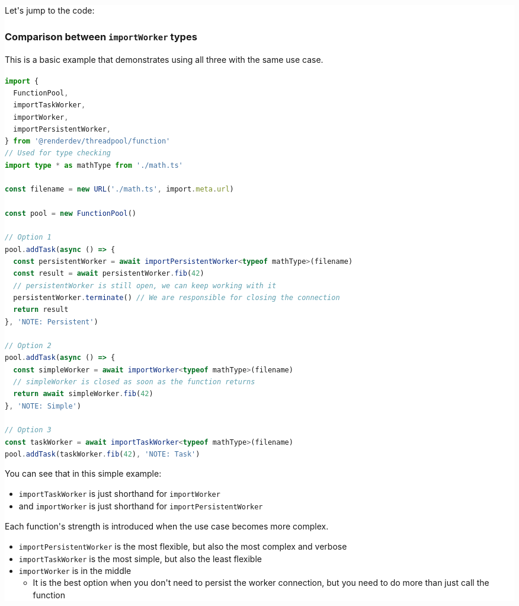Let's jump to the code:

### Comparison between `importWorker` types

This is a basic example that demonstrates using all three with the same use case.

```typescript
import {
  FunctionPool,
  importTaskWorker,
  importWorker,
  importPersistentWorker,
} from '@renderdev/threadpool/function'
// Used for type checking
import type * as mathType from './math.ts'

const filename = new URL('./math.ts', import.meta.url)

const pool = new FunctionPool()

// Option 1
pool.addTask(async () => {
  const persistentWorker = await importPersistentWorker<typeof mathType>(filename)
  const result = await persistentWorker.fib(42)
  // persistentWorker is still open, we can keep working with it
  persistentWorker.terminate() // We are responsible for closing the connection
  return result
}, 'NOTE: Persistent')

// Option 2
pool.addTask(async () => {
  const simpleWorker = await importWorker<typeof mathType>(filename)
  // simpleWorker is closed as soon as the function returns
  return await simpleWorker.fib(42)
}, 'NOTE: Simple')

// Option 3
const taskWorker = await importTaskWorker<typeof mathType>(filename)
pool.addTask(taskWorker.fib(42), 'NOTE: Task')
```

You can see that in this simple example:

* `importTaskWorker` is just shorthand for `importWorker`
* and `importWorker` is just shorthand for `importPersistentWorker`

Each function's strength is introduced when the use case becomes more complex.

* `importPersistentWorker` is the most flexible, but also the most complex and verbose
* `importTaskWorker` is the most simple, but also the least flexible
* `importWorker` is in the middle
  * It is the best option when you don't need to persist the worker connection, but you need to do more than just call the function
